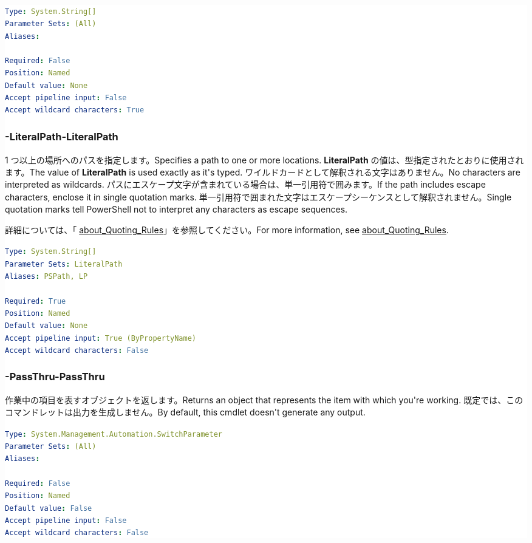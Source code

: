 ```yaml
Type: System.String[]
Parameter Sets: (All)
Aliases:

Required: False
Position: Named
Default value: None
Accept pipeline input: False
Accept wildcard characters: True
```

### <span data-ttu-id="967ef-212">-LiteralPath</span><span class="sxs-lookup"><span data-stu-id="967ef-212">-LiteralPath</span></span>

<span data-ttu-id="967ef-213">1 つ以上の場所へのパスを指定します。</span><span class="sxs-lookup"><span data-stu-id="967ef-213">Specifies a path to one or more locations.</span></span> <span data-ttu-id="967ef-214">**LiteralPath** の値は、型指定されたとおりに使用されます。</span><span class="sxs-lookup"><span data-stu-id="967ef-214">The value of **LiteralPath** is used exactly as it's typed.</span></span> <span data-ttu-id="967ef-215">ワイルドカードとして解釈される文字はありません。</span><span class="sxs-lookup"><span data-stu-id="967ef-215">No characters are interpreted as wildcards.</span></span> <span data-ttu-id="967ef-216">パスにエスケープ文字が含まれている場合は、単一引用符で囲みます。</span><span class="sxs-lookup"><span data-stu-id="967ef-216">If the path includes escape characters, enclose it in single quotation marks.</span></span> <span data-ttu-id="967ef-217">単一引用符で囲まれた文字はエスケープシーケンスとして解釈されません。</span><span class="sxs-lookup"><span data-stu-id="967ef-217">Single quotation marks tell PowerShell not to interpret any characters as escape sequences.</span></span>

<span data-ttu-id="967ef-218">詳細については、「 [about_Quoting_Rules](../Microsoft.Powershell.Core/About/about_Quoting_Rules.md)」を参照してください。</span><span class="sxs-lookup"><span data-stu-id="967ef-218">For more information, see [about_Quoting_Rules](../Microsoft.Powershell.Core/About/about_Quoting_Rules.md).</span></span>

```yaml
Type: System.String[]
Parameter Sets: LiteralPath
Aliases: PSPath, LP

Required: True
Position: Named
Default value: None
Accept pipeline input: True (ByPropertyName)
Accept wildcard characters: False
```

### <span data-ttu-id="967ef-219">-PassThru</span><span class="sxs-lookup"><span data-stu-id="967ef-219">-PassThru</span></span>

<span data-ttu-id="967ef-220">作業中の項目を表すオブジェクトを返します。</span><span class="sxs-lookup"><span data-stu-id="967ef-220">Returns an object that represents the item with which you're working.</span></span> <span data-ttu-id="967ef-221">既定では、このコマンドレットは出力を生成しません。</span><span class="sxs-lookup"><span data-stu-id="967ef-221">By default, this cmdlet doesn't generate any output.</span></span>

```yaml
Type: System.Management.Automation.SwitchParameter
Parameter Sets: (All)
Aliases:

Required: False
Position: Named
Default value: False
Accept pipeline input: False
Accept wildcard characters: False
```
